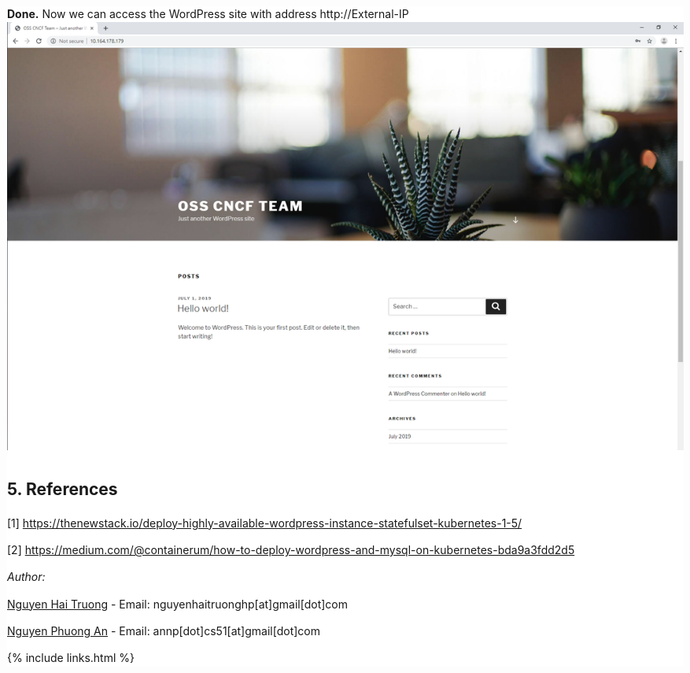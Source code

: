 **Done.**
Now we can access the WordPress site with address http://External-IP
![WordPress-site](/static/img/multi-master-ha/WordPress-site.PNG)

## 5. References

[1] https://thenewstack.io/deploy-highly-available-wordpress-instance-statefulset-kubernetes-1-5/  

[2] https://medium.com/@containerum/how-to-deploy-wordpress-and-mysql-on-kubernetes-bda9a3fdd2d5


*Author:*

[Nguyen Hai Truong](https://github.com/truongnh1992) - Email: nguyenhaitruonghp[at]gmail[dot]com  

[Nguyen Phuong An](https://github.com/annp1987) - Email: annp[dot]cs51[at]gmail[dot]com


{% include links.html %}

